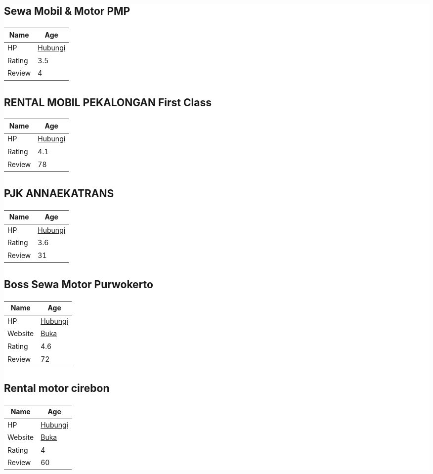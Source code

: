 
## Sewa Mobil &amp; Motor PMP

Name | Age
--------|------
HP | [Hubungi](https://pcandroidplayer.blogspot.com/?clayads=https://getnumber.ndower.dev?phone=MDgxMzkyMzc0ODQ2)
Rating | 3.5
Review | 4


## RENTAL MOBIL PEKALONGAN First Class

Name | Age
--------|------
HP | [Hubungi](https://pcandroidplayer.blogspot.com/?clayads=https://getnumber.ndower.dev?phone=MDg1NjAwNzkxMTEx)
Rating | 4.1
Review | 78


## PJK ANNAEKATRANS

Name | Age
--------|------
HP | [Hubungi](https://pcandroidplayer.blogspot.com/?clayads=https://getnumber.ndower.dev?phone=MDg1ODY4Nzg4OTY4)
Rating | 3.6
Review | 31


## Boss Sewa Motor Purwokerto

Name | Age
--------|------
HP | [Hubungi](https://pcandroidplayer.blogspot.com/?clayads=https://getnumber.ndower.dev?phone=MDgxMjM0NTA1MDg4)
Website | [Buka](https://pcandroidplayer.blogspot.com/?clayads=aHR0cDovL3Nld2Ftb3Rvci5uZXQv) 
Rating | 4.6
Review | 72


## Rental motor cirebon

Name | Age
--------|------
HP | [Hubungi](https://pcandroidplayer.blogspot.com/?clayads=https://getnumber.ndower.dev?phone=MDg1NzI0MTk4MTk0)
Website | [Buka](https://pcandroidplayer.blogspot.com/?clayads=aHR0cHM6Ly9yZW50YWwtbW90b3ItY2lyZWJvbi5idXNpbmVzcy5zaXRlLw==) 
Rating | 4
Review | 60
